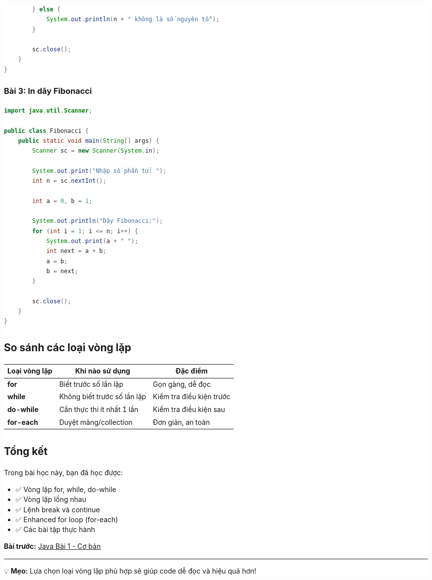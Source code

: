 ```java
        } else {
            System.out.println(n + " không là số nguyên tố");
        }
        
        sc.close();
    }
}
```

### Bài 3: In dãy Fibonacci
```java
import java.util.Scanner;

public class Fibonacci {
    public static void main(String[] args) {
        Scanner sc = new Scanner(System.in);
        
        System.out.print("Nhập số phần tử: ");
        int n = sc.nextInt();
        
        int a = 0, b = 1;
        
        System.out.println("Dãy Fibonacci:");
        for (int i = 1; i <= n; i++) {
            System.out.print(a + " ");
            int next = a + b;
            a = b;
            b = next;
        }
        
        sc.close();
    }
}
```

## So sánh các loại vòng lặp

| Loại vòng lặp | Khi nào sử dụng | Đặc điểm |
|---------------|-----------------|----------|
| **for** | Biết trước số lần lặp | Gọn gàng, dễ đọc |
| **while** | Không biết trước số lần lặp | Kiểm tra điều kiện trước |
| **do-while** | Cần thực thi ít nhất 1 lần | Kiểm tra điều kiện sau |
| **for-each** | Duyệt mảng/collection | Đơn giản, an toàn |

## Tổng kết

Trong bài học này, bạn đã học được:
- ✅ Vòng lặp for, while, do-while
- ✅ Vòng lặp lồng nhau
- ✅ Lệnh break và continue
- ✅ Enhanced for loop (for-each)
- ✅ Các bài tập thực hành

**Bài trước:** [Java Bài 1 - Cơ bản](/posts/java-bai1/)

---

💡 **Mẹo:** Lựa chọn loại vòng lặp phù hợp sẽ giúp code dễ đọc và hiệu quả hơn!